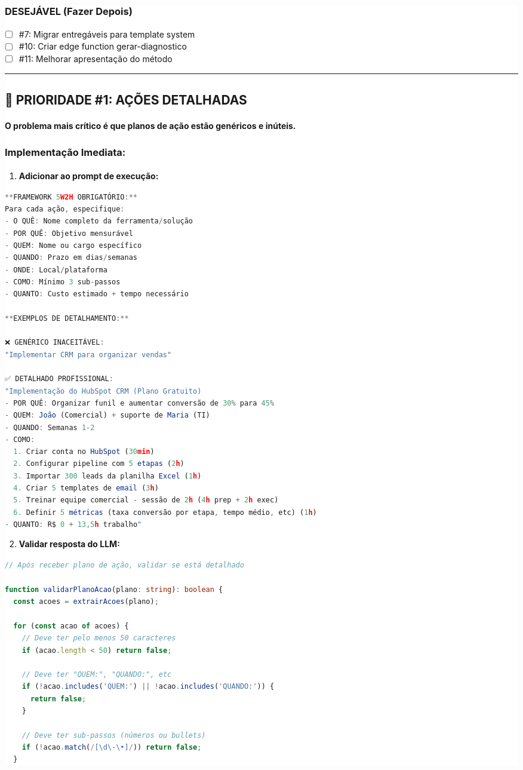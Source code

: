 ### **DESEJÁVEL (Fazer Depois)**
- [ ] #7: Migrar entregáveis para template system
- [ ] #10: Criar edge function gerar-diagnostico
- [ ] #11: Melhorar apresentação do método

---

## 🎯 PRIORIDADE #1: AÇÕES DETALHADAS

**O problema mais crítico é que planos de ação estão genéricos e inúteis.**

### Implementação Imediata:

1. **Adicionar ao prompt de execução:**
```typescript
**FRAMEWORK 5W2H OBRIGATÓRIO:**
Para cada ação, especifique:
- O QUÊ: Nome completo da ferramenta/solução
- POR QUÊ: Objetivo mensurável
- QUEM: Nome ou cargo específico
- QUANDO: Prazo em dias/semanas
- ONDE: Local/plataforma
- COMO: Mínimo 3 sub-passos
- QUANTO: Custo estimado + tempo necessário

**EXEMPLOS DE DETALHAMENTO:**

❌ GENÉRICO INACEITÁVEL:
"Implementar CRM para organizar vendas"

✅ DETALHADO PROFISSIONAL:
"Implementação do HubSpot CRM (Plano Gratuito)
- POR QUÊ: Organizar funil e aumentar conversão de 30% para 45%
- QUEM: João (Comercial) + suporte de Maria (TI)
- QUANDO: Semanas 1-2
- COMO:
  1. Criar conta no HubSpot (30min)
  2. Configurar pipeline com 5 etapas (2h)
  3. Importar 300 leads da planilha Excel (1h)
  4. Criar 5 templates de email (3h)
  5. Treinar equipe comercial - sessão de 2h (4h prep + 2h exec)
  6. Definir 5 métricas (taxa conversão por etapa, tempo médio, etc) (1h)
- QUANTO: R$ 0 + 13,5h trabalho"
```

2. **Validar resposta do LLM:**
```typescript
// Após receber plano de ação, validar se está detalhado

function validarPlanoAcao(plano: string): boolean {
  const acoes = extrairAcoes(plano);

  for (const acao of acoes) {
    // Deve ter pelo menos 50 caracteres
    if (acao.length < 50) return false;

    // Deve ter "QUEM:", "QUANDO:", etc
    if (!acao.includes('QUEM:') || !acao.includes('QUANDO:')) {
      return false;
    }

    // Deve ter sub-passos (números ou bullets)
    if (!acao.match(/[\d\-\•]/)) return false;
  }
```